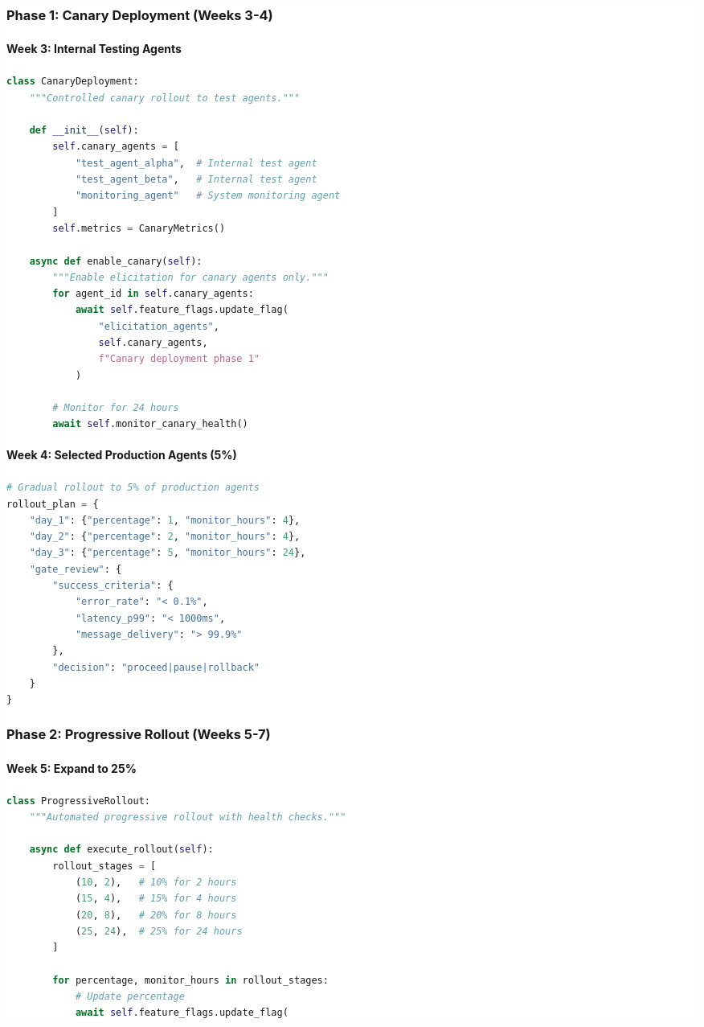 ### Phase 1: Canary Deployment (Weeks 3-4)

#### Week 3: Internal Testing Agents
```python
class CanaryDeployment:
    """Controlled canary rollout to test agents."""
    
    def __init__(self):
        self.canary_agents = [
            "test_agent_alpha",  # Internal test agent
            "test_agent_beta",   # Internal test agent
            "monitoring_agent"   # System monitoring agent
        ]
        self.metrics = CanaryMetrics()
        
    async def enable_canary(self):
        """Enable elicitation for canary agents only."""
        for agent_id in self.canary_agents:
            await self.feature_flags.update_flag(
                "elicitation_agents",
                self.canary_agents,
                f"Canary deployment phase 1"
            )
            
        # Monitor for 24 hours
        await self.monitor_canary_health()
```

#### Week 4: Selected Production Agents (5%)
```python
# Gradual rollout to 5% of production agents
rollout_plan = {
    "day_1": {"percentage": 1, "monitor_hours": 4},
    "day_2": {"percentage": 2, "monitor_hours": 4},
    "day_3": {"percentage": 5, "monitor_hours": 24},
    "gate_review": {
        "success_criteria": {
            "error_rate": "< 0.1%",
            "latency_p99": "< 1000ms",
            "message_delivery": "> 99.9%"
        },
        "decision": "proceed|pause|rollback"
    }
}
```

### Phase 2: Progressive Rollout (Weeks 5-7)

#### Week 5: Expand to 25%
```python
class ProgressiveRollout:
    """Automated progressive rollout with health checks."""
    
    async def execute_rollout(self):
        rollout_stages = [
            (10, 2),   # 10% for 2 hours
            (15, 4),   # 15% for 4 hours
            (20, 8),   # 20% for 8 hours
            (25, 24),  # 25% for 24 hours
        ]
        
        for percentage, monitor_hours in rollout_stages:
            # Update percentage
            await self.feature_flags.update_flag(
```